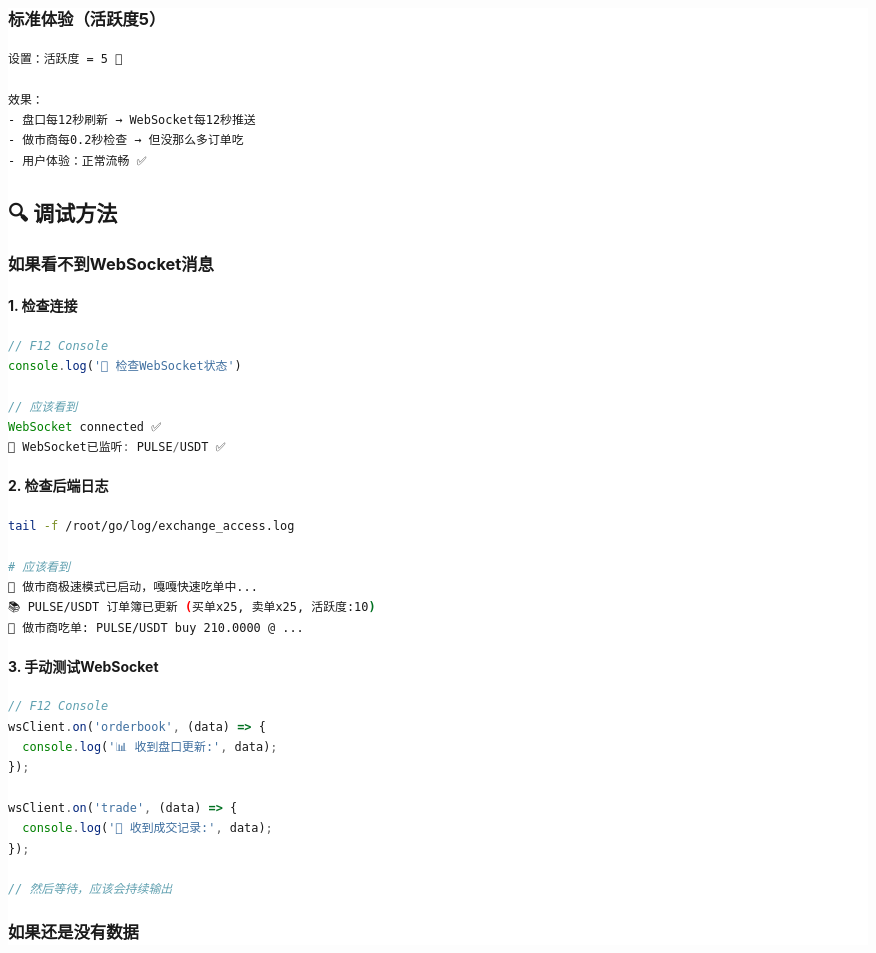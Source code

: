 ### 标准体验（活跃度5）

```
设置：活跃度 = 5 🚶

效果：
- 盘口每12秒刷新 → WebSocket每12秒推送
- 做市商每0.2秒检查 → 但没那么多订单吃
- 用户体验：正常流畅 ✅
```

## 🔍 调试方法

### 如果看不到WebSocket消息

#### 1. 检查连接

```javascript
// F12 Console
console.log('📡 检查WebSocket状态')

// 应该看到
WebSocket connected ✅
📡 WebSocket已监听: PULSE/USDT ✅
```

#### 2. 检查后端日志

```bash
tail -f /root/go/log/exchange_access.log

# 应该看到
🤖 做市商极速模式已启动，嘎嘎快速吃单中...
📚 PULSE/USDT 订单簿已更新 (买单x25, 卖单x25, 活跃度:10)
🤖 做市商吃单: PULSE/USDT buy 210.0000 @ ...
```

#### 3. 手动测试WebSocket

```javascript
// F12 Console
wsClient.on('orderbook', (data) => {
  console.log('📊 收到盘口更新:', data);
});

wsClient.on('trade', (data) => {
  console.log('💱 收到成交记录:', data);
});

// 然后等待，应该会持续输出
```

### 如果还是没有数据
